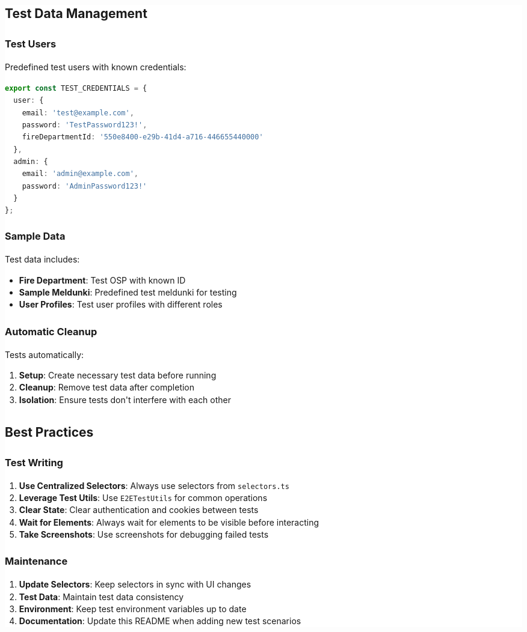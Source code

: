 ## Test Data Management

### Test Users

Predefined test users with known credentials:

```typescript
export const TEST_CREDENTIALS = {
  user: {
    email: 'test@example.com',
    password: 'TestPassword123!',
    fireDepartmentId: '550e8400-e29b-41d4-a716-446655440000'
  },
  admin: {
    email: 'admin@example.com',
    password: 'AdminPassword123!'
  }
};
```

### Sample Data

Test data includes:

- **Fire Department**: Test OSP with known ID
- **Sample Meldunki**: Predefined test meldunki for testing
- **User Profiles**: Test user profiles with different roles

### Automatic Cleanup

Tests automatically:

1. **Setup**: Create necessary test data before running
2. **Cleanup**: Remove test data after completion
3. **Isolation**: Ensure tests don't interfere with each other

## Best Practices

### Test Writing

1. **Use Centralized Selectors**: Always use selectors from `selectors.ts`
2. **Leverage Test Utils**: Use `E2ETestUtils` for common operations
3. **Clear State**: Clear authentication and cookies between tests
4. **Wait for Elements**: Always wait for elements to be visible before interacting
5. **Take Screenshots**: Use screenshots for debugging failed tests

### Maintenance

1. **Update Selectors**: Keep selectors in sync with UI changes
2. **Test Data**: Maintain test data consistency
3. **Environment**: Keep test environment variables up to date
4. **Documentation**: Update this README when adding new test scenarios
